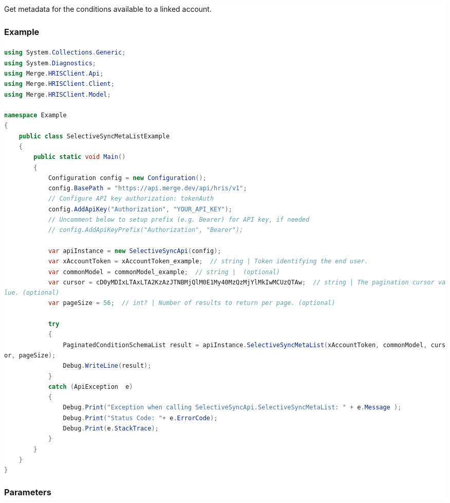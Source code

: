 

Get metadata for the conditions available to a linked account.

### Example
```csharp
using System.Collections.Generic;
using System.Diagnostics;
using Merge.HRISClient.Api;
using Merge.HRISClient.Client;
using Merge.HRISClient.Model;

namespace Example
{
    public class SelectiveSyncMetaListExample
    {
        public static void Main()
        {
            Configuration config = new Configuration();
            config.BasePath = "https://api.merge.dev/api/hris/v1";
            // Configure API key authorization: tokenAuth
            config.AddApiKey("Authorization", "YOUR_API_KEY");
            // Uncomment below to setup prefix (e.g. Bearer) for API key, if needed
            // config.AddApiKeyPrefix("Authorization", "Bearer");

            var apiInstance = new SelectiveSyncApi(config);
            var xAccountToken = xAccountToken_example;  // string | Token identifying the end user.
            var commonModel = commonModel_example;  // string |  (optional) 
            var cursor = cD0yMDIxLTAxLTA2KzAzJTNBMjQlM0E1My40MzQzMjYlMkIwMCUzQTAw;  // string | The pagination cursor value. (optional) 
            var pageSize = 56;  // int? | Number of results to return per page. (optional) 

            try
            {
                PaginatedConditionSchemaList result = apiInstance.SelectiveSyncMetaList(xAccountToken, commonModel, cursor, pageSize);
                Debug.WriteLine(result);
            }
            catch (ApiException  e)
            {
                Debug.Print("Exception when calling SelectiveSyncApi.SelectiveSyncMetaList: " + e.Message );
                Debug.Print("Status Code: "+ e.ErrorCode);
                Debug.Print(e.StackTrace);
            }
        }
    }
}
```

### Parameters
